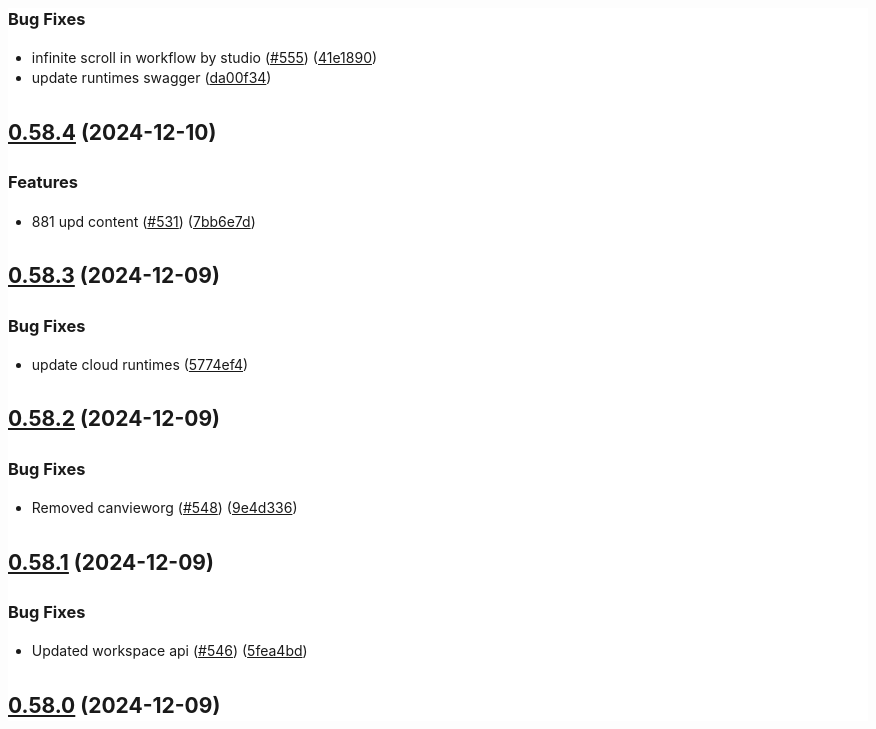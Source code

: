
### Bug Fixes

* infinite scroll in workflow by studio ([#555](https://github.com/stack-spot/portal-commons/issues/555)) ([41e1890](https://github.com/stack-spot/portal-commons/commit/41e189010517f4360a3c35b5321b706e9a80503d))
* update runtimes swagger ([da00f34](https://github.com/stack-spot/portal-commons/commit/da00f343099075d67e15e91228444d0fb9524098))

## [0.58.4](https://github.com/stack-spot/portal-commons/compare/portal-network@v0.58.3...portal-network@v0.58.4) (2024-12-10)


### Features

* 881 upd content ([#531](https://github.com/stack-spot/portal-commons/issues/531)) ([7bb6e7d](https://github.com/stack-spot/portal-commons/commit/7bb6e7daf8af288466eb3c8178b1e96e3b2a1363))

## [0.58.3](https://github.com/stack-spot/portal-commons/compare/portal-network@v0.58.2...portal-network@v0.58.3) (2024-12-09)


### Bug Fixes

* update cloud runtimes ([5774ef4](https://github.com/stack-spot/portal-commons/commit/5774ef4d289b05ff5dfadad8507331a571325129))

## [0.58.2](https://github.com/stack-spot/portal-commons/compare/portal-network@v0.58.1...portal-network@v0.58.2) (2024-12-09)


### Bug Fixes

* Removed canvieworg ([#548](https://github.com/stack-spot/portal-commons/issues/548)) ([9e4d336](https://github.com/stack-spot/portal-commons/commit/9e4d3365586bf3d0c3523b80ea7f039c6ca30a52))

## [0.58.1](https://github.com/stack-spot/portal-commons/compare/portal-network@v0.58.0...portal-network@v0.58.1) (2024-12-09)


### Bug Fixes

* Updated workspace api ([#546](https://github.com/stack-spot/portal-commons/issues/546)) ([5fea4bd](https://github.com/stack-spot/portal-commons/commit/5fea4bd951d880a49eb4728516bda3112dcacc78))

## [0.58.0](https://github.com/stack-spot/portal-commons/compare/portal-network@v0.57.0...portal-network@v0.58.0) (2024-12-09)
